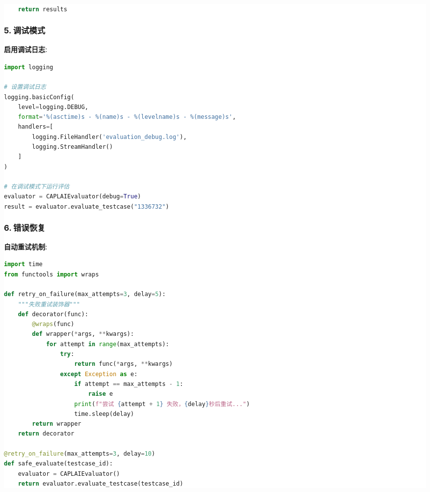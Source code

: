 ```python
    return results
```

### 5. 调试模式

**启用调试日志**:
```python
import logging

# 设置调试日志
logging.basicConfig(
    level=logging.DEBUG,
    format='%(asctime)s - %(name)s - %(levelname)s - %(message)s',
    handlers=[
        logging.FileHandler('evaluation_debug.log'),
        logging.StreamHandler()
    ]
)

# 在调试模式下运行评估
evaluator = CAPLAIEvaluator(debug=True)
result = evaluator.evaluate_testcase("1336732")
```

### 6. 错误恢复

**自动重试机制**:
```python
import time
from functools import wraps

def retry_on_failure(max_attempts=3, delay=5):
    """失败重试装饰器"""
    def decorator(func):
        @wraps(func)
        def wrapper(*args, **kwargs):
            for attempt in range(max_attempts):
                try:
                    return func(*args, **kwargs)
                except Exception as e:
                    if attempt == max_attempts - 1:
                        raise e
                    print(f"尝试 {attempt + 1} 失败，{delay}秒后重试...")
                    time.sleep(delay)
        return wrapper
    return decorator

@retry_on_failure(max_attempts=3, delay=10)
def safe_evaluate(testcase_id):
    evaluator = CAPLAIEvaluator()
    return evaluator.evaluate_testcase(testcase_id)
```
